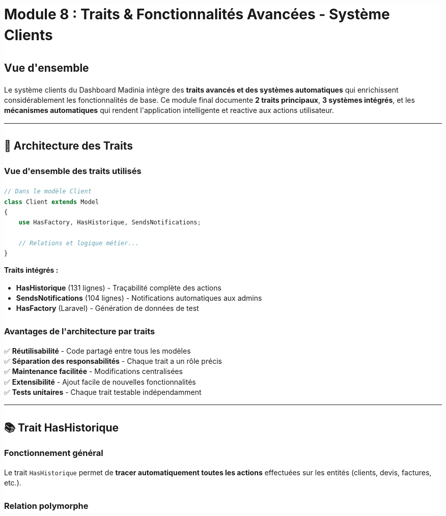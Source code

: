 # Module 8 : Traits & Fonctionnalités Avancées - Système Clients

## Vue d'ensemble

Le système clients du Dashboard Madinia intègre des **traits avancés et des systèmes automatiques** qui enrichissent considérablement les fonctionnalités de base. Ce module final documente **2 traits principaux**, **3 systèmes intégrés**, et les **mécanismes automatiques** qui rendent l'application intelligente et reactive aux actions utilisateur.

---

## 🔧 Architecture des Traits

### Vue d'ensemble des traits utilisés

```php
// Dans le modèle Client
class Client extends Model
{
    use HasFactory, HasHistorique, SendsNotifications;
    
    // Relations et logique métier...
}
```

**Traits intégrés :**
- **HasHistorique** (131 lignes) - Traçabilité complète des actions
- **SendsNotifications** (104 lignes) - Notifications automatiques aux admins
- **HasFactory** (Laravel) - Génération de données de test

### Avantages de l'architecture par traits

✅ **Réutilisabilité** - Code partagé entre tous les modèles  
✅ **Séparation des responsabilités** - Chaque trait a un rôle précis  
✅ **Maintenance facilitée** - Modifications centralisées  
✅ **Extensibilité** - Ajout facile de nouvelles fonctionnalités  
✅ **Tests unitaires** - Chaque trait testable indépendamment  

---

## 📚 Trait HasHistorique

### Fonctionnement général

Le trait `HasHistorique` permet de **tracer automatiquement toutes les actions** effectuées sur les entités (clients, devis, factures, etc.).

### Relation polymorphe
